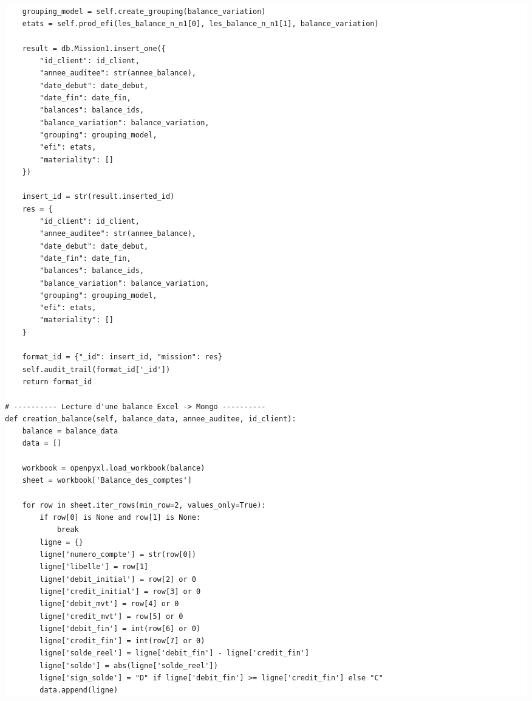         grouping_model = self.create_grouping(balance_variation)
        etats = self.prod_efi(les_balance_n_n1[0], les_balance_n_n1[1], balance_variation)

        result = db.Mission1.insert_one({
            "id_client": id_client,
            "annee_auditee": str(annee_balance),
            "date_debut": date_debut,
            "date_fin": date_fin,
            "balances": balance_ids,
            "balance_variation": balance_variation,
            "grouping": grouping_model,
            "efi": etats,
            "materiality": []
        })

        insert_id = str(result.inserted_id)
        res = {
            "id_client": id_client,
            "annee_auditee": str(annee_balance),
            "date_debut": date_debut,
            "date_fin": date_fin,
            "balances": balance_ids,
            "balance_variation": balance_variation,
            "grouping": grouping_model,
            "efi": etats,
            "materiality": []
        }

        format_id = {"_id": insert_id, "mission": res}
        self.audit_trail(format_id['_id'])
        return format_id

    # ---------- Lecture d'une balance Excel -> Mongo ----------
    def creation_balance(self, balance_data, annee_auditee, id_client):
        balance = balance_data
        data = []

        workbook = openpyxl.load_workbook(balance)
        sheet = workbook['Balance_des_comptes']

        for row in sheet.iter_rows(min_row=2, values_only=True):
            if row[0] is None and row[1] is None:
                break
            ligne = {}
            ligne['numero_compte'] = str(row[0])
            ligne['libelle'] = row[1]
            ligne['debit_initial'] = row[2] or 0
            ligne['credit_initial'] = row[3] or 0
            ligne['debit_mvt'] = row[4] or 0
            ligne['credit_mvt'] = row[5] or 0
            ligne['debit_fin'] = int(row[6] or 0)
            ligne['credit_fin'] = int(row[7] or 0)
            ligne['solde_reel'] = ligne['debit_fin'] - ligne['credit_fin']
            ligne['solde'] = abs(ligne['solde_reel'])
            ligne['sign_solde'] = "D" if ligne['debit_fin'] >= ligne['credit_fin'] else "C"
            data.append(ligne)
